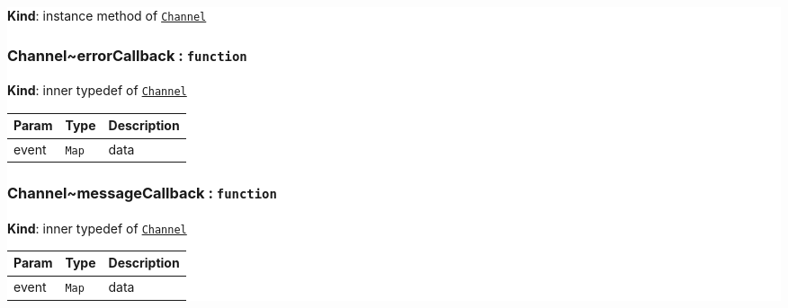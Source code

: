 **Kind**: instance method of <code>[Channel](#Channel)</code>  
<a name="Channel..errorCallback"></a>

### Channel~errorCallback : <code>function</code>
**Kind**: inner typedef of <code>[Channel](#Channel)</code>  

| Param | Type | Description |
| --- | --- | --- |
| event | <code>Map</code> | data |

<a name="Channel..messageCallback"></a>

### Channel~messageCallback : <code>function</code>
**Kind**: inner typedef of <code>[Channel](#Channel)</code>  

| Param | Type | Description |
| --- | --- | --- |
| event | <code>Map</code> | data |

